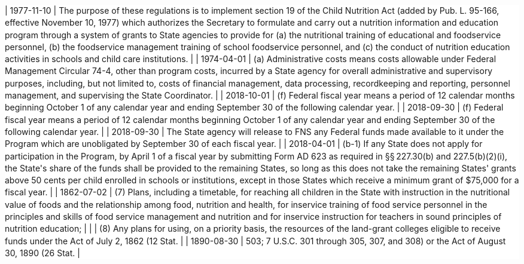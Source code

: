 | 1977-11-10 | The purpose of these regulations is to implement section 19 of the Child Nutrition Act (added by Pub. L. 95-166, effective November 10, 1977) which authorizes the Secretary to formulate and carry out a nutrition information and education program through a system of grants to State agencies to provide for (a) the nutritional training of educational and foodservice personnel, (b) the foodservice management training of school foodservice personnel, and (c) the conduct of nutrition education activities in schools and child care institutions. |
| 1974-04-01 | (a) Administrative costs means costs allowable under Federal Management Circular 74-4, other than program costs, incurred by a State agency for overall administrative and supervisory purposes, including, but not limited to, costs of financial management, data processing, recordkeeping and reporting, personnel management, and supervising the State Coordinator.                                                                                                                                                                                       |
| 2018-10-01 | (f) Federal fiscal year means a period of 12 calendar months beginning October 1 of any calendar year and ending September 30 of the following calendar year.                                                                                                                                                                                                                                                                                                                                                                                                   |
| 2018-09-30 | (f) Federal fiscal year means a period of 12 calendar months beginning October 1 of any calendar year and ending September 30 of the following calendar year.                                                                                                                                                                                                                                                                                                                                                                                                   |
| 2018-09-30 | The State agency will release to FNS any Federal funds made available to it under the Program which are unobligated by September 30 of each fiscal year.                                                                                                                                                                                                                                                                                                                                                                                                        |
| 2018-04-01 | (b-1) If any State does not apply for participation in the Program, by April 1 of a fiscal year by submitting Form AD 623 as required in &#167;&#167;&#8201;227.30(b) and 227.5(b)(2)(i), the State's share of the funds shall be provided to the remaining States, so long as this does not take the remaining States' grants above 50 cents per child enrolled in schools or institutions, except in those States which receive a minimum grant of $75,000 for a fiscal year.                                                                                 |
| 1862-07-02 | (7) Plans, including a timetable, for reaching all children in the State with instruction in the nutritional value of foods and the relationship among food, nutrition and health, for inservice training of food service personnel in the principles and skills of food service management and nutrition and for inservice instruction for teachers in sound principles of nutrition education;                                                                                                                                                                |
|            |                 (8) Any plans for using, on a priority basis, the resources of the land-grant colleges eligible to receive funds under the Act of July 2, 1862 (12 Stat.                                                                                                                                                                                                                                                                                                                                                                                        |
| 1890-08-30 | 503; 7 U.S.C. 301 through 305, 307, and 308) or the Act of August 30, 1890 (26 Stat.                                                                                                                                                                                                                                                                                                                                                                                                                                                                            |


